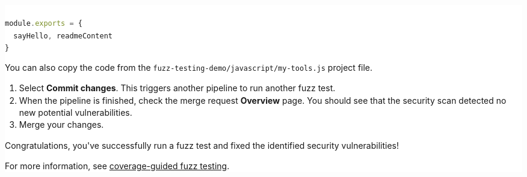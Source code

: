    ```javascript

   module.exports = {
     sayHello, readmeContent
   }
   ```

   You can also copy the code from the `fuzz-testing-demo/javascript/my-tools.js`
   project file.

1. Select **Commit changes**. This triggers another pipeline to run another fuzz test.
1. When the pipeline is finished, check the merge request **Overview** page. You
   should see that the security scan detected no new potential vulnerabilities.
1. Merge your changes.

Congratulations, you've successfully run a fuzz test and fixed the identified
security vulnerabilities!

For more information, see [coverage-guided fuzz testing](../../user/application_security/coverage_fuzzing/_index.md).
